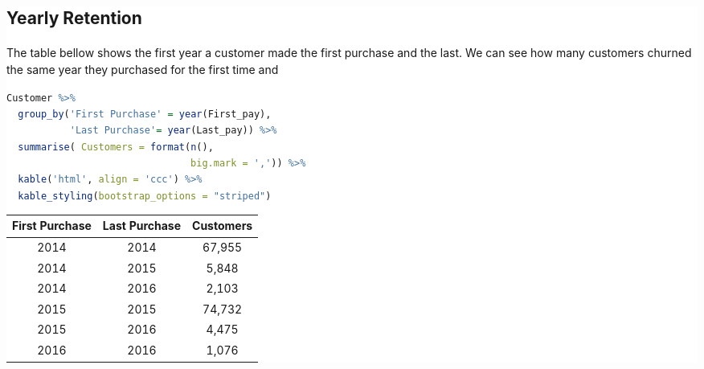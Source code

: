   </tr>
</tbody>
</table>



## Yearly Retention

The table bellow shows the first year a customer made the first purchase and the last. We can see how many customers churned the same year they purchased for the first time and 

```r
Customer %>%
  group_by('First Purchase' = year(First_pay), 
           'Last Purchase'= year(Last_pay)) %>% 
  summarise( Customers = format(n(), 
                                big.mark = ',')) %>% 
  kable('html', align = 'ccc') %>% 
  kable_styling(bootstrap_options = "striped")
```

<table class="table table-striped" style="margin-left: auto; margin-right: auto;">
<thead><tr>
<th style="text-align:center;"> First Purchase </th>
   <th style="text-align:center;"> Last Purchase </th>
   <th style="text-align:center;"> Customers </th>
  </tr></thead>
<tbody>
<tr>
<td style="text-align:center;"> 2014 </td>
   <td style="text-align:center;"> 2014 </td>
   <td style="text-align:center;"> 67,955 </td>
  </tr>
<tr>
<td style="text-align:center;"> 2014 </td>
   <td style="text-align:center;"> 2015 </td>
   <td style="text-align:center;"> 5,848 </td>
  </tr>
<tr>
<td style="text-align:center;"> 2014 </td>
   <td style="text-align:center;"> 2016 </td>
   <td style="text-align:center;"> 2,103 </td>
  </tr>
<tr>
<td style="text-align:center;"> 2015 </td>
   <td style="text-align:center;"> 2015 </td>
   <td style="text-align:center;"> 74,732 </td>
  </tr>
<tr>
<td style="text-align:center;"> 2015 </td>
   <td style="text-align:center;"> 2016 </td>
   <td style="text-align:center;"> 4,475 </td>
  </tr>
<tr>
<td style="text-align:center;"> 2016 </td>
   <td style="text-align:center;"> 2016 </td>
   <td style="text-align:center;"> 1,076 </td>
  </tr>
</tbody>
</table>
